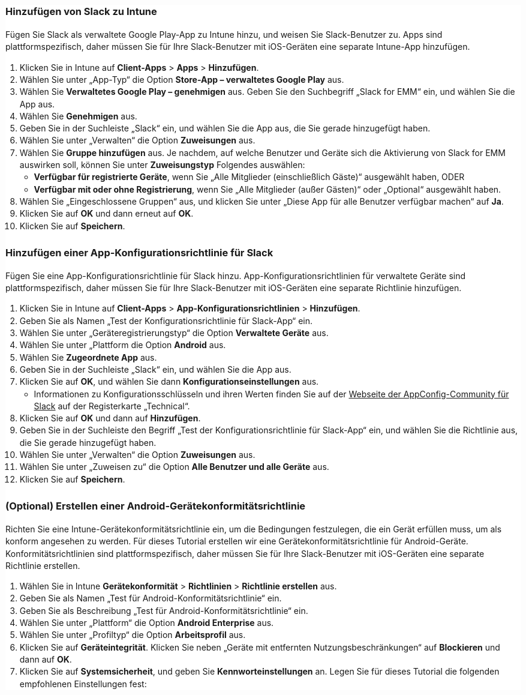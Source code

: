 ### <a name="add-slack-to-intune"></a>Hinzufügen von Slack zu Intune
Fügen Sie Slack als verwaltete Google Play-App zu Intune hinzu, und weisen Sie Slack-Benutzer zu. Apps sind plattformspezifisch, daher müssen Sie für Ihre Slack-Benutzer mit iOS-Geräten eine separate Intune-App hinzufügen.
1.  Klicken Sie in Intune auf **Client-Apps** > **Apps** > **Hinzufügen**.
2.  Wählen Sie unter „App-Typ“ die Option **Store-App – verwaltetes Google Play** aus.
3.  Wählen Sie **Verwaltetes Google Play – genehmigen** aus. Geben Sie den Suchbegriff „Slack for EMM“ ein, und wählen Sie die App aus.
4.  Wählen Sie **Genehmigen** aus.
5.  Geben Sie in der Suchleiste „Slack“ ein, und wählen Sie die App aus, die Sie gerade hinzugefügt haben.
6.  Wählen Sie unter „Verwalten“ die Option **Zuweisungen** aus.
7.  Wählen Sie **Gruppe hinzufügen** aus. Je nachdem, auf welche Benutzer und Geräte sich die Aktivierung von Slack for EMM auswirken soll, können Sie unter **Zuweisungstyp** Folgendes auswählen:
    -   **Verfügbar für registrierte Geräte**, wenn Sie „Alle Mitglieder (einschließlich Gäste)“ ausgewählt haben, ODER
    -   **Verfügbar mit oder ohne Registrierung**, wenn Sie „Alle Mitglieder (außer Gästen)“ oder „Optional“ ausgewählt haben.
8.  Wählen Sie „Eingeschlossene Gruppen“ aus, und klicken Sie unter „Diese App für alle Benutzer verfügbar machen“ auf **Ja**.
9.  Klicken Sie auf **OK** und dann erneut auf **OK**.
10. Klicken Sie auf **Speichern**.

### <a name="add-an-app-configuration-policy-for-slack"></a>Hinzufügen einer App-Konfigurationsrichtlinie für Slack
Fügen Sie eine App-Konfigurationsrichtlinie für Slack hinzu. App-Konfigurationsrichtlinien für verwaltete Geräte sind plattformspezifisch, daher müssen Sie für Ihre Slack-Benutzer mit iOS-Geräten eine separate Richtlinie hinzufügen.
1.  Klicken Sie in Intune auf **Client-Apps** > **App-Konfigurationsrichtlinien** > **Hinzufügen**.
2.  Geben Sie als Namen „Test der Konfigurationsrichtlinie für Slack-App“ ein.
3.  Wählen Sie unter „Geräteregistrierungstyp“ die Option **Verwaltete Geräte** aus.
4.  Wählen Sie unter „Plattform die Option **Android** aus.
5.  Wählen Sie **Zugeordnete App** aus.
6.  Geben Sie in der Suchleiste „Slack“ ein, und wählen Sie die App aus.
7.  Klicken Sie auf **OK**, und wählen Sie dann **Konfigurationseinstellungen** aus.
    -   Informationen zu Konfigurationsschlüsseln und ihren Werten finden Sie auf der [Webseite der AppConfig-Community für Slack](https://www.appconfig.org/company/slack/) auf der Registerkarte „Technical“.
8.  Klicken Sie auf **OK** und dann auf **Hinzufügen**.
9.  Geben Sie in der Suchleiste den Begriff „Test der Konfigurationsrichtlinie für Slack-App“ ein, und wählen Sie die Richtlinie aus, die Sie gerade hinzugefügt haben.
10. Wählen Sie unter „Verwalten“ die Option **Zuweisungen** aus.
11. Wählen Sie unter „Zuweisen zu“ die Option **Alle Benutzer und alle Geräte** aus.
12. Klicken Sie auf **Speichern**.

### <a name="optional-create-an-android-device-compliance-policy"></a>(Optional) Erstellen einer Android-Gerätekonformitätsrichtlinie
Richten Sie eine Intune-Gerätekonformitätsrichtlinie ein, um die Bedingungen festzulegen, die ein Gerät erfüllen muss, um als konform angesehen zu werden. Für dieses Tutorial erstellen wir eine Gerätekonformitätsrichtlinie für Android-Geräte. Konformitätsrichtlinien sind plattformspezifisch, daher müssen Sie für Ihre Slack-Benutzer mit iOS-Geräten eine separate Richtlinie erstellen.
1.  Wählen Sie in Intune **Gerätekonformität** > **Richtlinien** > **Richtlinie erstellen** aus.
2.  Geben Sie als Namen „Test für Android-Konformitätsrichtlinie“ ein.
3.  Geben Sie als Beschreibung „Test für Android-Konformitätsrichtlinie“ ein.
4.  Wählen Sie unter „Plattform“ die Option **Android Enterprise** aus.
5.  Wählen Sie unter „Profiltyp“ die Option **Arbeitsprofil** aus.
6.  Klicken Sie auf **Geräteintegrität**. Klicken Sie neben „Geräte mit entfernten Nutzungsbeschränkungen“ auf **Blockieren** und dann auf **OK**.
7.  Klicken Sie auf **Systemsicherheit**, und geben Sie **Kennworteinstellungen** an. Legen Sie für dieses Tutorial die folgenden empfohlenen Einstellungen fest: